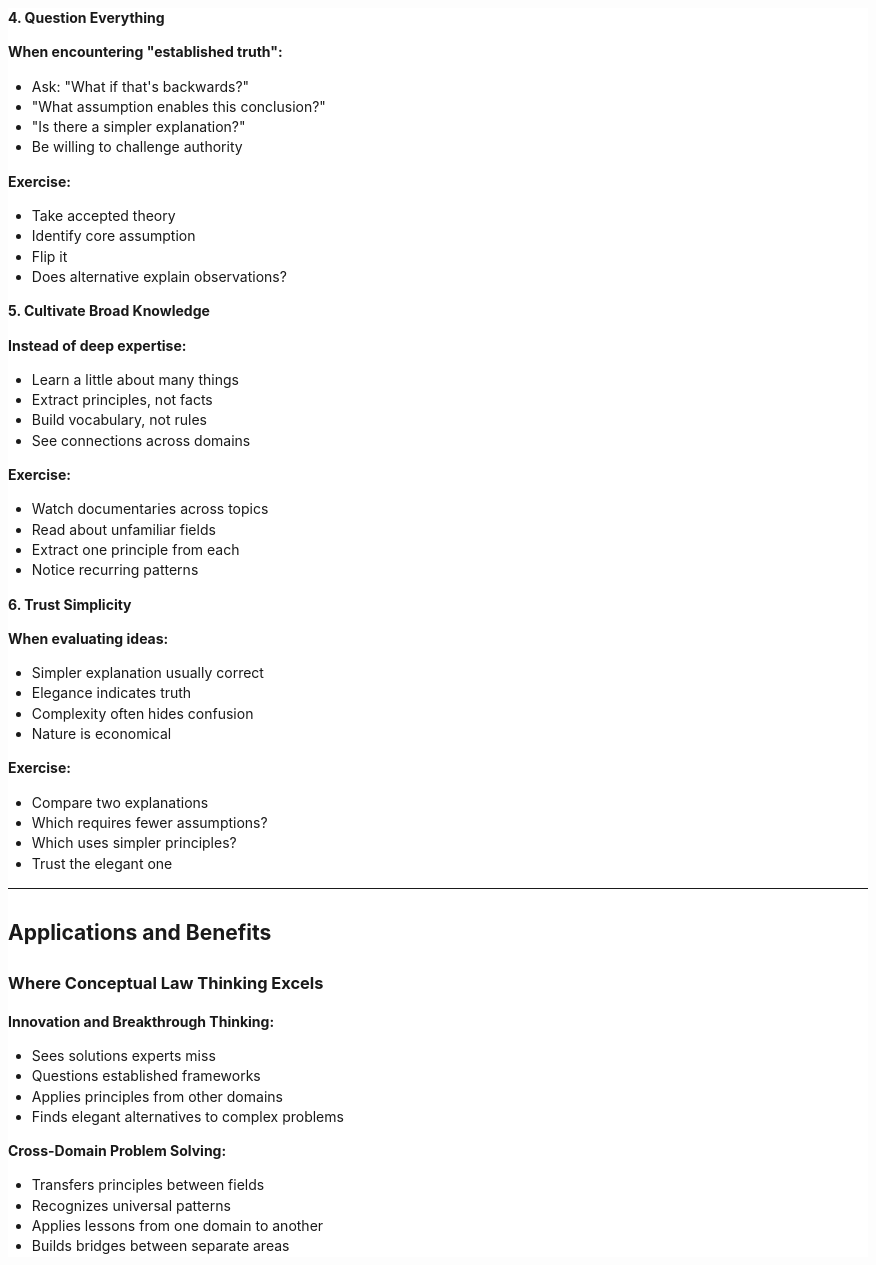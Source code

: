 **4. Question Everything**

**When encountering "established truth":**
- Ask: "What if that's backwards?"
- "What assumption enables this conclusion?"
- "Is there a simpler explanation?"
- Be willing to challenge authority

**Exercise:**
- Take accepted theory
- Identify core assumption
- Flip it
- Does alternative explain observations?

**5. Cultivate Broad Knowledge**

**Instead of deep expertise:**
- Learn a little about many things
- Extract principles, not facts
- Build vocabulary, not rules
- See connections across domains

**Exercise:**
- Watch documentaries across topics
- Read about unfamiliar fields
- Extract one principle from each
- Notice recurring patterns

**6. Trust Simplicity**

**When evaluating ideas:**
- Simpler explanation usually correct
- Elegance indicates truth
- Complexity often hides confusion
- Nature is economical

**Exercise:**
- Compare two explanations
- Which requires fewer assumptions?
- Which uses simpler principles?
- Trust the elegant one

---

## Applications and Benefits

### Where Conceptual Law Thinking Excels

**Innovation and Breakthrough Thinking:**
- Sees solutions experts miss
- Questions established frameworks
- Applies principles from other domains
- Finds elegant alternatives to complex problems

**Cross-Domain Problem Solving:**
- Transfers principles between fields
- Recognizes universal patterns
- Applies lessons from one domain to another
- Builds bridges between separate areas

